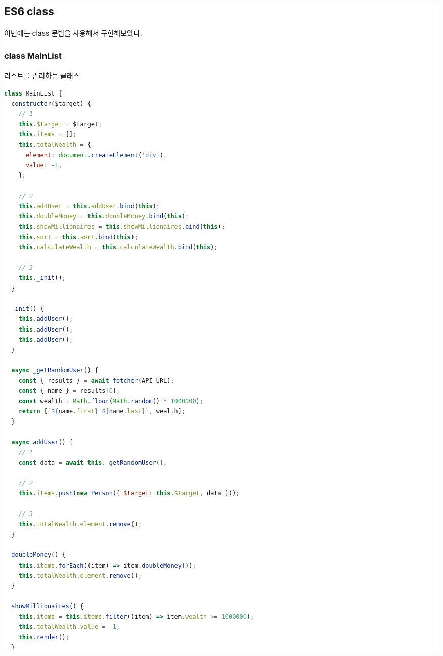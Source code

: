 ## ES6 class

이번에는 class 문법을 사용해서 구현해보았다.

### class MainList

리스트를 관리하는 클래스

```jsx
class MainList {
  constructor($target) {
    // 1
    this.$target = $target;
    this.items = [];
    this.totalWealth = {
      element: document.createElement('div'),
      value: -1,
    };

    // 2
    this.addUser = this.addUser.bind(this);
    this.doubleMoney = this.doubleMoney.bind(this);
    this.showMillionaires = this.showMillionaires.bind(this);
    this.sort = this.sort.bind(this);
    this.calculateWealth = this.calculateWealth.bind(this);

    // 3
    this._init();
  }

  _init() {
    this.addUser();
    this.addUser();
    this.addUser();
  }

  async _getRandomUser() {
    const { results } = await fetcher(API_URL);
    const { name } = results[0];
    const wealth = Math.floor(Math.random() * 1000000);
    return [`${name.first} ${name.last}`, wealth];
  }

  async addUser() {
    // 1
    const data = await this._getRandomUser();

    // 2
    this.items.push(new Person({ $target: this.$target, data }));

    // 3
    this.totalWealth.element.remove();
  }

  doubleMoney() {
    this.items.forEach((item) => item.doubleMoney());
    this.totalWealth.element.remove();
  }

  showMillionaires() {
    this.items = this.items.filter((item) => item.wealth >= 1000000);
    this.totalWealth.value = -1;
    this.render();
  }
```